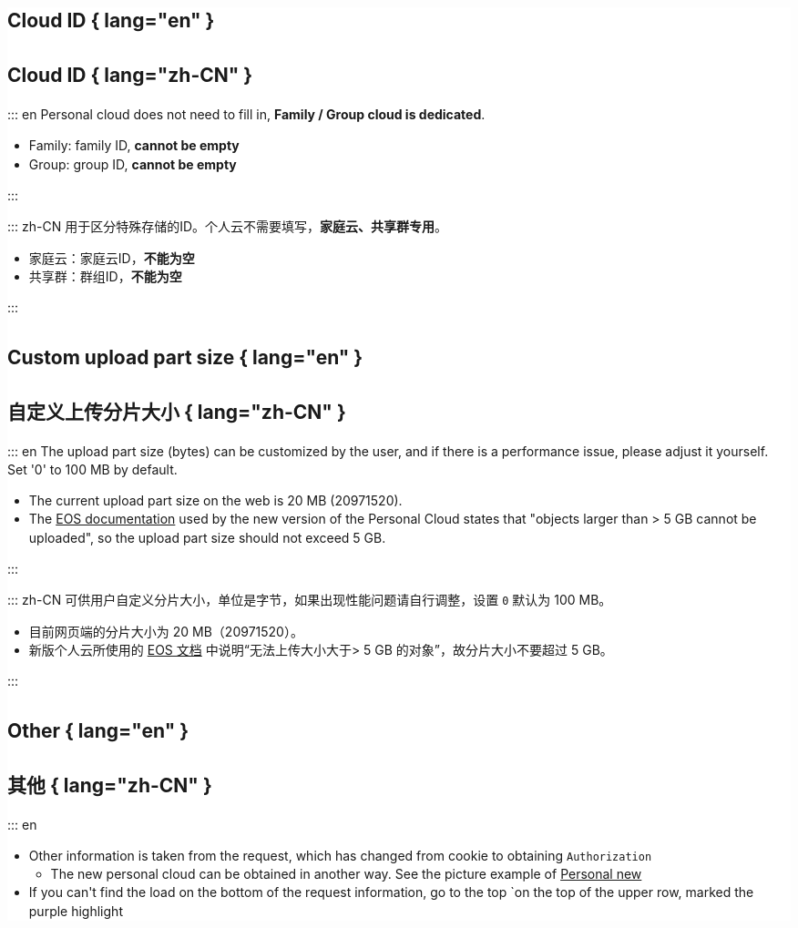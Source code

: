 ## Cloud ID { lang="en" }

## Cloud ID { lang="zh-CN" }

::: en
Personal cloud does not need to fill in, **Family / Group cloud is dedicated**.

- Family: family ID, **cannot be empty**
- Group: group ID, **cannot be empty**

:::

::: zh-CN
用于区分特殊存储的ID。个人云不需要填写，**家庭云、共享群专用**。

- 家庭云：家庭云ID，**不能为空**
- 共享群：群组ID，**不能为空**

:::

## Custom upload part size { lang="en" }

## 自定义上传分片大小 { lang="zh-CN" }

::: en
The upload part size (bytes) can be customized by the user, and if there is a performance issue, please adjust it yourself. Set '0' to 100 MB by default.

- The current upload part size on the web is 20 MB (20971520).
- The [EOS documentation](https://ecloud.10086.cn/op-help-center/api/article/40933) used by the new version of the Personal Cloud states that "objects larger than > 5 GB cannot be uploaded", so the upload part size should not exceed 5 GB.

:::

::: zh-CN
可供用户自定义分片大小，单位是字节，如果出现性能问题请自行调整，设置 `0` 默认为 100 MB。

- 目前网页端的分片大小为 20 MB（20971520）。
- 新版个人云所使用的 [EOS 文档](https://ecloud.10086.cn/op-help-center/api/article/40933) 中说明“无法上传大小大于> 5 GB 的对象”，故分片大小不要超过 5 GB。

:::

## Other { lang="en" }

## 其他 { lang="zh-CN" }

::: en

- Other information is taken from the request, which has changed from cookie to obtaining `Authorization`
  - The new personal cloud can be obtained in another way. See the picture example of [Personal new](#personal-new)
- If you can't find the load on the bottom of the request information, go to the top `on the top of the upper row, marked the purple highlight
